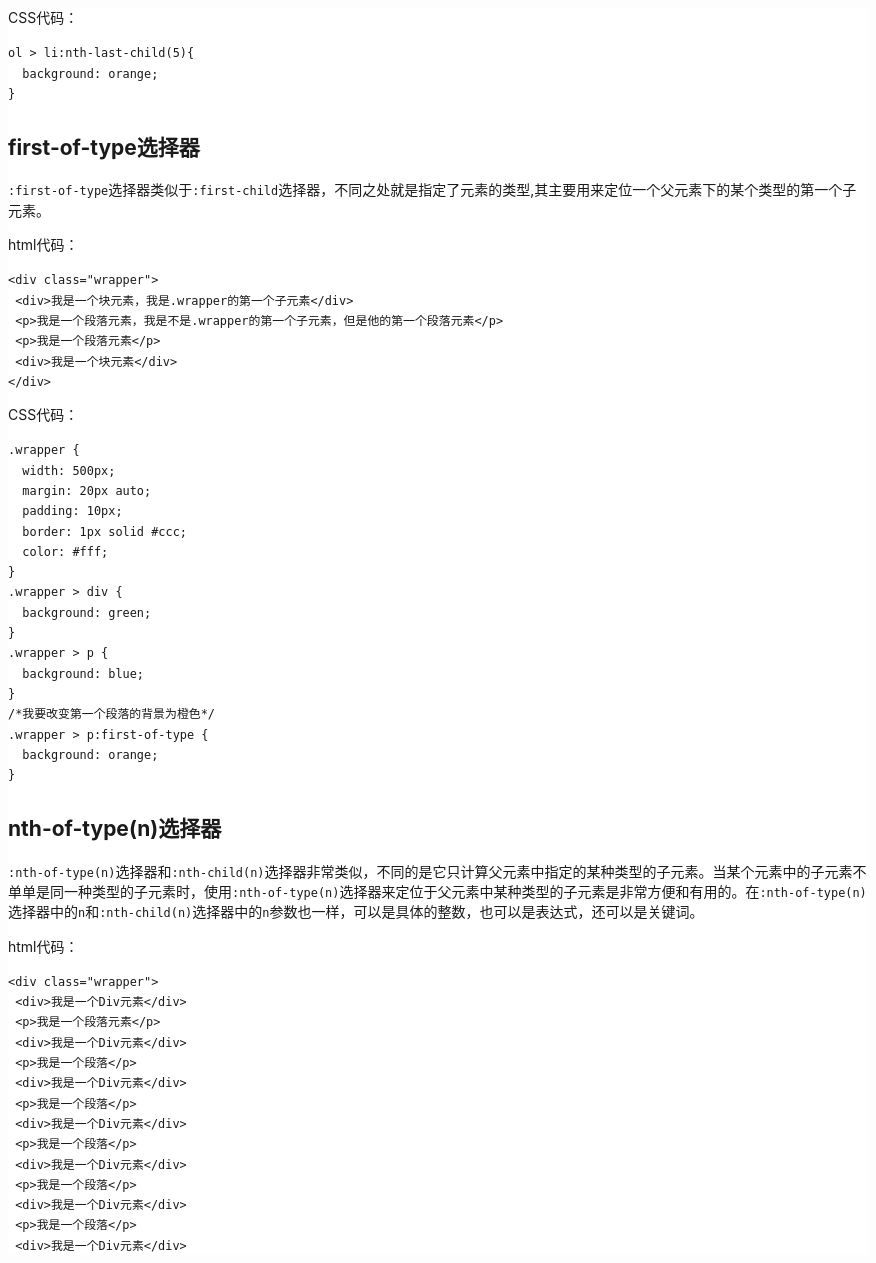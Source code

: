 CSS代码：

```
ol > li:nth-last-child(5){
  background: orange;
}
```

## first-of-type选择器

`:first-of-type`选择器类似于`:first-child`选择器，不同之处就是指定了元素的类型,其主要用来定位一个父元素下的某个类型的第一个子元素。

html代码：

 ```
 <div class="wrapper">
  <div>我是一个块元素，我是.wrapper的第一个子元素</div>
  <p>我是一个段落元素，我是不是.wrapper的第一个子元素，但是他的第一个段落元素</p>
  <p>我是一个段落元素</p>
  <div>我是一个块元素</div>
 </div>
 ```
 
CSS代码：

```
.wrapper {
  width: 500px;
  margin: 20px auto;
  padding: 10px;
  border: 1px solid #ccc;
  color: #fff;
}
.wrapper > div {
  background: green;
}
.wrapper > p {
  background: blue;
}
/*我要改变第一个段落的背景为橙色*/
.wrapper > p:first-of-type {
  background: orange;
}
```

## nth-of-type(n)选择器

`:nth-of-type(n)`选择器和`:nth-child(n)`选择器非常类似，不同的是它只计算父元素中指定的某种类型的子元素。当某个元素中的子元素不单单是同一种类型的子元素时，使用`:nth-of-type(n)`选择器来定位于父元素中某种类型的子元素是非常方便和有用的。在`:nth-of-type(n)`选择器中的`n`和`:nth-child(n)`选择器中的`n`参数也一样，可以是具体的整数，也可以是表达式，还可以是关键词。

html代码：

 ```
 <div class="wrapper">
  <div>我是一个Div元素</div>
  <p>我是一个段落元素</p>
  <div>我是一个Div元素</div>
  <p>我是一个段落</p>
  <div>我是一个Div元素</div>
  <p>我是一个段落</p>
  <div>我是一个Div元素</div>
  <p>我是一个段落</p>
  <div>我是一个Div元素</div>
  <p>我是一个段落</p>
  <div>我是一个Div元素</div>
  <p>我是一个段落</p>
  <div>我是一个Div元素</div>
 ```
